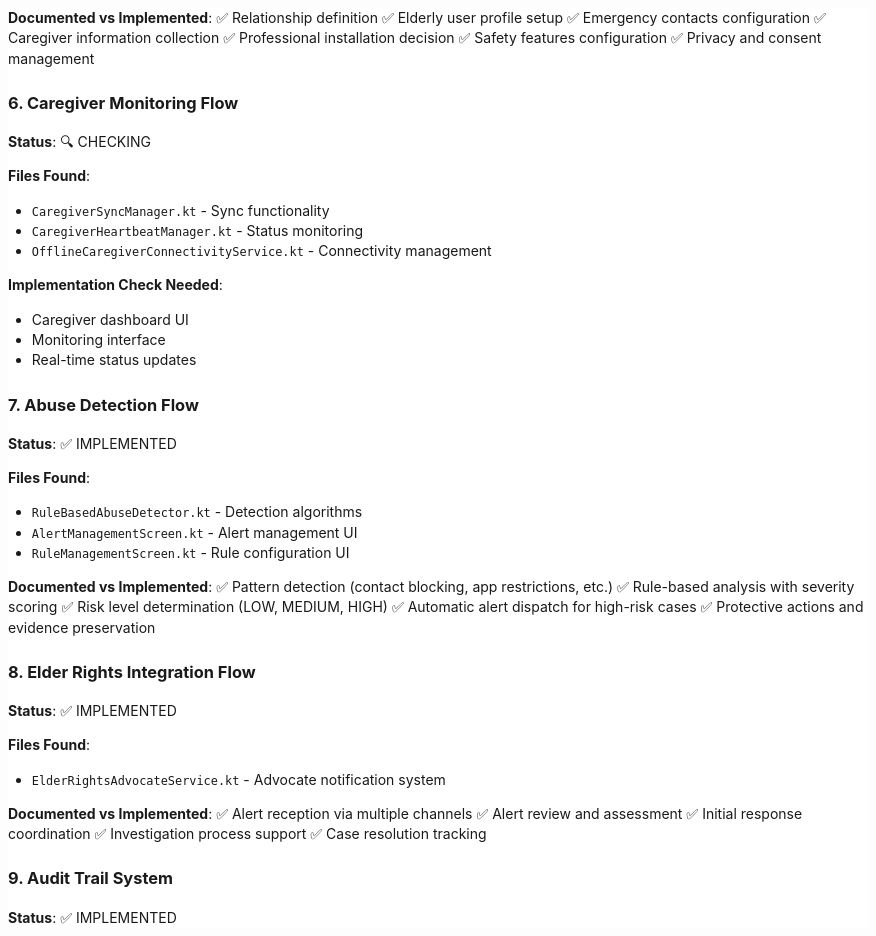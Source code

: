 **Documented vs Implemented**:
✅ Relationship definition
✅ Elderly user profile setup
✅ Emergency contacts configuration
✅ Caregiver information collection
✅ Professional installation decision
✅ Safety features configuration
✅ Privacy and consent management

### 6. Caregiver Monitoring Flow
**Status**: 🔍 CHECKING

**Files Found**:
- `CaregiverSyncManager.kt` - Sync functionality
- `CaregiverHeartbeatManager.kt` - Status monitoring
- `OfflineCaregiverConnectivityService.kt` - Connectivity management

**Implementation Check Needed**:
- Caregiver dashboard UI
- Monitoring interface
- Real-time status updates

### 7. Abuse Detection Flow
**Status**: ✅ IMPLEMENTED

**Files Found**:
- `RuleBasedAbuseDetector.kt` - Detection algorithms
- `AlertManagementScreen.kt` - Alert management UI
- `RuleManagementScreen.kt` - Rule configuration UI

**Documented vs Implemented**:
✅ Pattern detection (contact blocking, app restrictions, etc.)
✅ Rule-based analysis with severity scoring
✅ Risk level determination (LOW, MEDIUM, HIGH)
✅ Automatic alert dispatch for high-risk cases
✅ Protective actions and evidence preservation

### 8. Elder Rights Integration Flow
**Status**: ✅ IMPLEMENTED

**Files Found**:
- `ElderRightsAdvocateService.kt` - Advocate notification system

**Documented vs Implemented**:
✅ Alert reception via multiple channels
✅ Alert review and assessment
✅ Initial response coordination
✅ Investigation process support
✅ Case resolution tracking

### 9. Audit Trail System
**Status**: ✅ IMPLEMENTED
